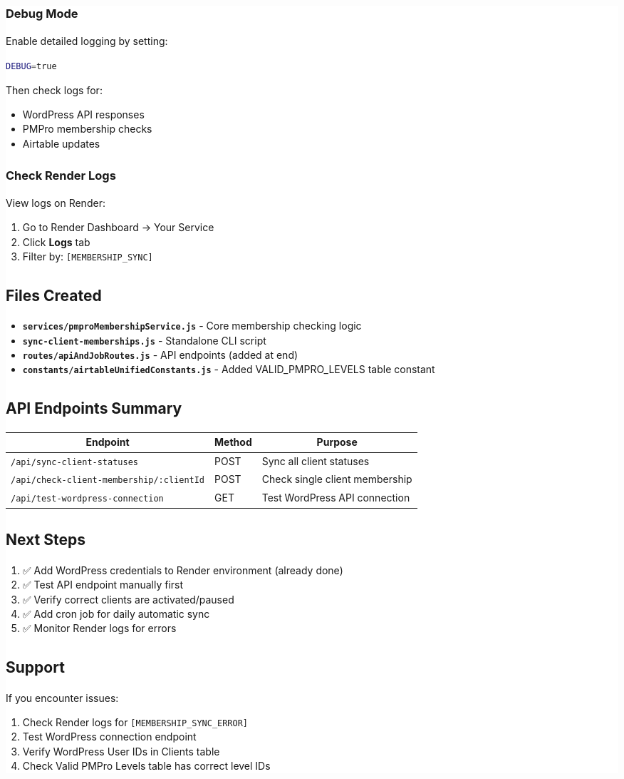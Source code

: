 ### Debug Mode

Enable detailed logging by setting:
```bash
DEBUG=true
```

Then check logs for:
- WordPress API responses
- PMPro membership checks
- Airtable updates

### Check Render Logs

View logs on Render:
1. Go to Render Dashboard → Your Service
2. Click **Logs** tab
3. Filter by: `[MEMBERSHIP_SYNC]`

## Files Created

- **`services/pmproMembershipService.js`** - Core membership checking logic
- **`sync-client-memberships.js`** - Standalone CLI script
- **`routes/apiAndJobRoutes.js`** - API endpoints (added at end)
- **`constants/airtableUnifiedConstants.js`** - Added VALID_PMPRO_LEVELS table constant

## API Endpoints Summary

| Endpoint | Method | Purpose |
|----------|--------|---------|
| `/api/sync-client-statuses` | POST | Sync all client statuses |
| `/api/check-client-membership/:clientId` | POST | Check single client membership |
| `/api/test-wordpress-connection` | GET | Test WordPress API connection |

## Next Steps

1. ✅ Add WordPress credentials to Render environment (already done)
2. ✅ Test API endpoint manually first
3. ✅ Verify correct clients are activated/paused
4. ✅ Add cron job for daily automatic sync
5. ✅ Monitor Render logs for errors

## Support

If you encounter issues:
1. Check Render logs for `[MEMBERSHIP_SYNC_ERROR]`
2. Test WordPress connection endpoint
3. Verify WordPress User IDs in Clients table
4. Check Valid PMPro Levels table has correct level IDs
